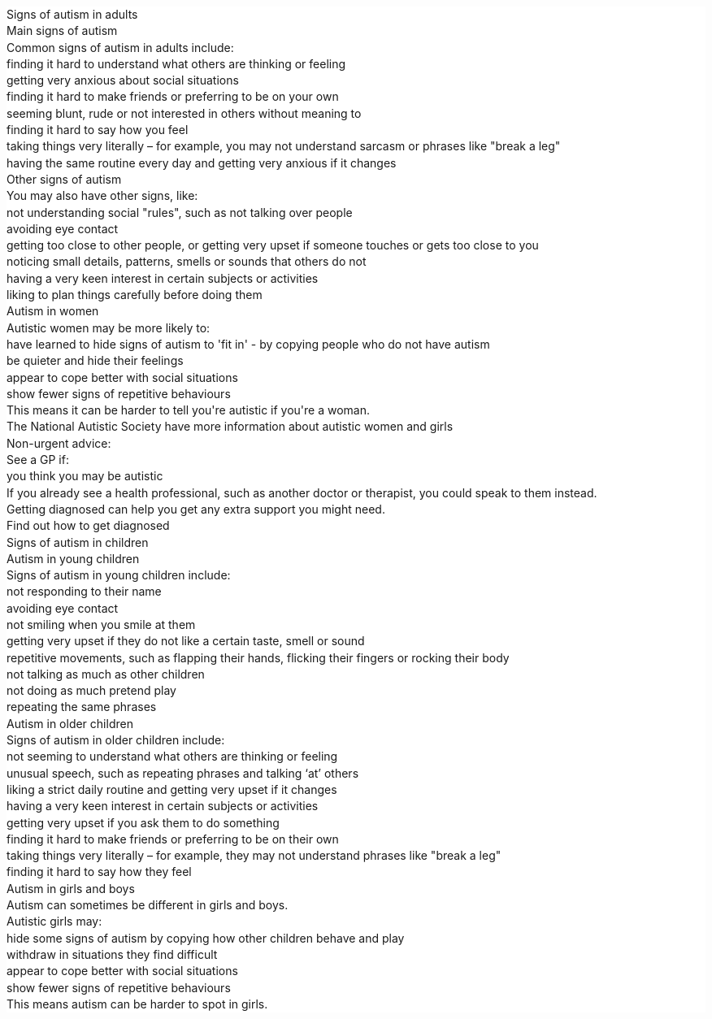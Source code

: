 Signs of autism in adults  
Main signs of autism  
Common signs of autism in adults include:  
finding it hard to understand what others are thinking or feeling  
getting very anxious about social situations  
finding it hard to make friends or preferring to be on your own  
seeming blunt, rude or not interested in others without meaning to  
finding it hard to say how you feel  
taking things very literally – for example, you may not understand sarcasm or phrases like "break a leg"  
having the same routine every day and getting very anxious if it changes  
Other signs of autism  
You may also have other signs, like:  
not understanding social "rules", such as not talking over people  
avoiding eye contact  
getting too close to other people, or getting very upset if someone touches or gets too close to you  
noticing small details, patterns, smells or sounds that others do not  
having a very keen interest in certain subjects or activities  
liking to plan things carefully before doing them  
Autism in women  
Autistic women may be more likely to:  
have learned to hide signs of autism to 'fit in' \- by copying people who do not have autism  
be quieter and hide their feelings  
appear to cope better with social situations  
show fewer signs of repetitive behaviours  
This means it can be harder to tell you're autistic if you're a woman.  
The National Autistic Society have more information about autistic women and girls  
Non-urgent advice:  
See a GP if:  
you think you may be autistic  
If you already see a health professional, such as another doctor or therapist, you could speak to them instead.  
Getting diagnosed can help you get any extra support you might need.  
Find out how to get diagnosed  
Signs of autism in children  
Autism in young children  
Signs of autism in young children include:  
not responding to their name  
avoiding eye contact  
not smiling when you smile at them  
getting very upset if they do not like a certain taste, smell or sound  
repetitive movements, such as flapping their hands, flicking their fingers or rocking their body  
not talking as much as other children  
not doing as much pretend play  
repeating the same phrases  
Autism in older children  
Signs of autism in older children include:  
not seeming to understand what others are thinking or feeling  
unusual speech, such as repeating phrases and talking ‘at’ others  
liking a strict daily routine and getting very upset if it changes  
having a very keen interest in certain subjects or activities  
getting very upset if you ask them to do something  
finding it hard to make friends or preferring to be on their own  
taking things very literally – for example, they may not understand phrases like "break a leg"  
finding it hard to say how they feel  
Autism in girls and boys  
Autism can sometimes be different in girls and boys.  
Autistic girls may:  
hide some signs of autism by copying how other children behave and play  
withdraw in situations they find difficult  
appear to cope better with social situations  
show fewer signs of repetitive behaviours  
This means autism can be harder to spot in girls.  